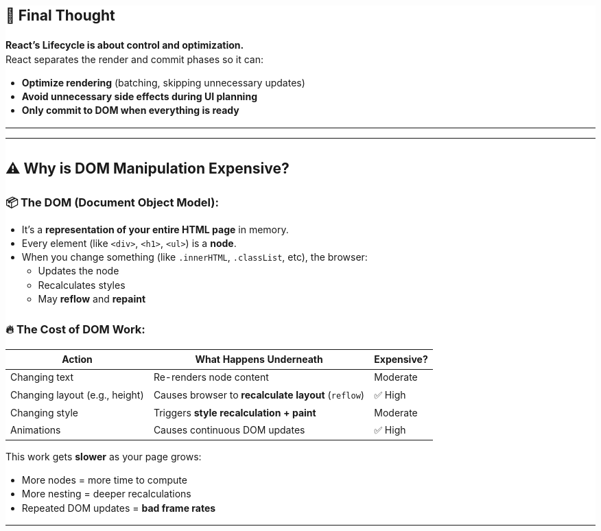 
## 🧠 Final Thought

**React’s Lifecycle is about control and optimization.**  
React separates the render and commit phases so it can:
- **Optimize rendering** (batching, skipping unnecessary updates)
- **Avoid unnecessary side effects during UI planning**
- **Only commit to DOM when everything is ready**

---


























---

## ⚠️ Why is DOM Manipulation Expensive?

### 📦 The DOM (Document Object Model):
- It’s a **representation of your entire HTML page** in memory.
- Every element (like `<div>`, `<h1>`, `<ul>`) is a **node**.
- When you change something (like `.innerHTML`, `.classList`, etc), the browser:
  - Updates the node
  - Recalculates styles
  - May **reflow** and **repaint**

### 🔥 The Cost of DOM Work:

| Action         | What Happens Underneath                           | Expensive? |
|----------------|---------------------------------------------------|------------|
| Changing text  | Re-renders node content                          | Moderate   |
| Changing layout (e.g., height) | Causes browser to **recalculate layout** (`reflow`) | ✅ High     |
| Changing style | Triggers **style recalculation + paint**         | Moderate   |
| Animations     | Causes continuous DOM updates                    | ✅ High     |

This work gets **slower** as your page grows:
- More nodes = more time to compute
- More nesting = deeper recalculations
- Repeated DOM updates = **bad frame rates**

---